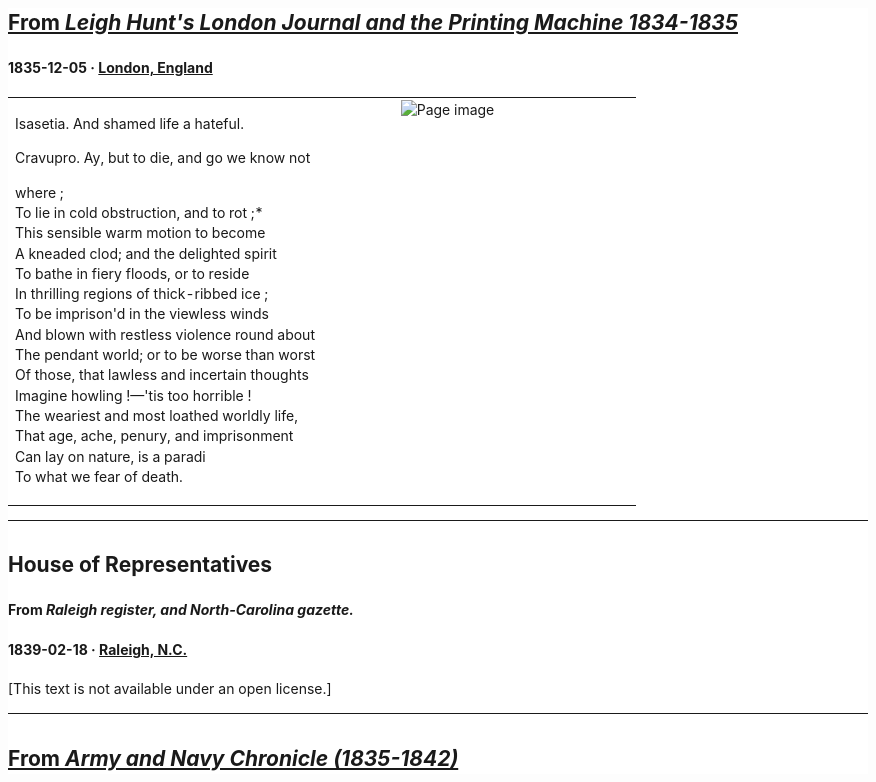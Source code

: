 
## [From _Leigh Hunt's London Journal and the Printing Machine 1834-1835_](https://archive.org/details/sim_leigh-hunts-london-journal-and-the-printing-machine_1835-12-05_2_88/page/n3/mode/1up?view=theater)

#### 1835-12-05 &middot; [London, England](http://dbpedia.org/resource/London)

<table style="width: 100%;"><tr><td style="width: 50%">

  
  
Isasetia. And shamed life a hateful.  
  
Cravupro. Ay, but to die, and go we know not  
  
where ;  
To lie in cold obstruction, and to rot ;*  
This sensible warm motion to become  
A kneaded clod; and the delighted spirit  
To bathe in fiery floods, or to reside  
In thrilling regions of thick-ribbed ice ;  
To be imprison&#x27;d in the viewless winds  
And blown with restless violence round about  
The pendant world; or to be worse than worst  
Of those, that lawless and incertain thoughts  
Imagine howling !—&#x27;tis too horrible !  
The weariest and most loathed worldly life,  
That age, ache, penury, and imprisonment  
Can lay on nature, is a paradi  
To what we fear of death.
</td><td style="width: 50%; max-height: 75%; margin: auto; display: block;">
<img alt="Page image" src="https://iiif.archive.org/image/iiif/2/sim_leigh-hunts-london-journal-and-the-printing-machine_1835-12-05_2_88%2Fsim_leigh-hunts-london-journal-and-the-printing-machine_1835-12-05_2_88_jp2.zip%2Fsim_leigh-hunts-london-journal-and-the-printing-machine_1835-12-05_2_88_jp2%2Fsim_leigh-hunts-london-journal-and-the-printing-machine_1835-12-05_2_88_0003.jp2/pct:40.476190476190474,59.58588957055215,24.121315192743765,12.940950920245399/600,/0/default.jpg"/>
</td>
</tr></table>

---

## House of Representatives

#### From _Raleigh register, and North-Carolina gazette._

#### 1839-02-18 &middot; [Raleigh, N.C.](http://dbpedia.org/resource/Raleigh%2C_North_Carolina)

[This text is not available under an open license.]

---

## [From _Army and Navy Chronicle (1835-1842)_](https://archive.org/details/sim_army-and-navy-chronicle_1839-10-10_9_15/page/n14/mode/1up?view=theater)
